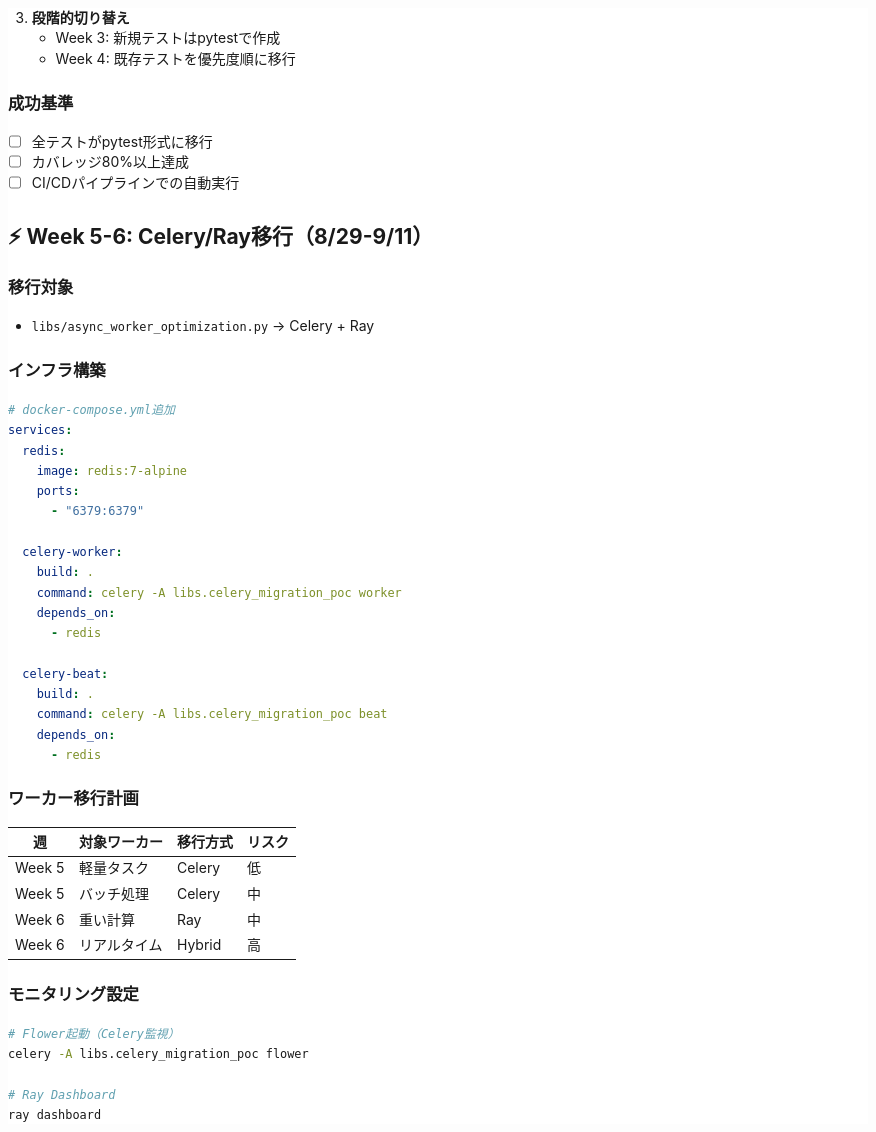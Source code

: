 3. **段階的切り替え**
   - Week 3: 新規テストはpytestで作成
   - Week 4: 既存テストを優先度順に移行

### 成功基準
- [ ] 全テストがpytest形式に移行
- [ ] カバレッジ80%以上達成
- [ ] CI/CDパイプラインでの自動実行

## ⚡ Week 5-6: Celery/Ray移行（8/29-9/11）

### 移行対象
- `libs/async_worker_optimization.py` → Celery + Ray

### インフラ構築
```yaml
# docker-compose.yml追加
services:
  redis:
    image: redis:7-alpine
    ports:
      - "6379:6379"
  
  celery-worker:
    build: .
    command: celery -A libs.celery_migration_poc worker
    depends_on:
      - redis
  
  celery-beat:
    build: .
    command: celery -A libs.celery_migration_poc beat
    depends_on:
      - redis
```

### ワーカー移行計画
| 週 | 対象ワーカー | 移行方式 | リスク |
|----|-------------|---------|--------|
| Week 5 | 軽量タスク | Celery | 低 |
| Week 5 | バッチ処理 | Celery | 中 |
| Week 6 | 重い計算 | Ray | 中 |
| Week 6 | リアルタイム | Hybrid | 高 |

### モニタリング設定
```bash
# Flower起動（Celery監視）
celery -A libs.celery_migration_poc flower

# Ray Dashboard
ray dashboard
```
